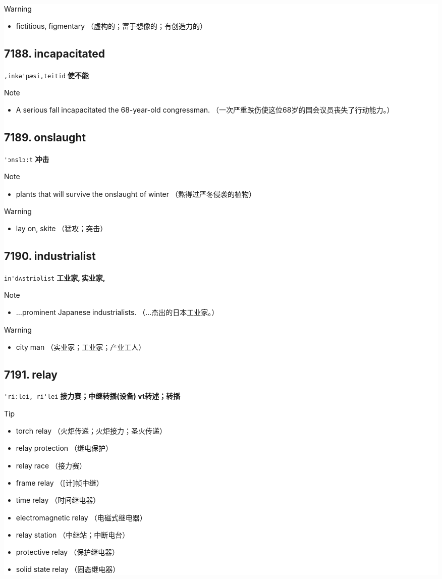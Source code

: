 > [!WARNING]
>
> - fictitious, figmentary （虚构的；富于想像的；有创造力的）
>

## 7188. incapacitated

`,inkə'pæsi,teitid`  **使不能**

> [!NOTE]
>
> - A serious fall incapacitated the 68-year-old congressman. （一次严重跌伤使这位68岁的国会议员丧失了行动能力。）
>

## 7189. onslaught

`'ɔnslɔ:t`  **冲击**

> [!NOTE]
>
> - plants that will survive the onslaught of winter （熬得过严冬侵袭的植物）
>

> [!WARNING]
>
> - lay on, skite （猛攻；突击）
>

## 7190. industrialist

`in'dʌstriəlist`  **工业家, 实业家,**

> [!NOTE]
>
> - ...prominent Japanese industrialists. （…杰出的日本工业家。）
>

> [!WARNING]
>
> - city man （实业家；工业家；产业工人）
>

## 7191. relay

`'ri:lei, ri'lei`  **接力赛；中继转播(设备) vt转述；转播**

> [!TIP]
>
> - torch relay （火炬传递；火炬接力；圣火传递）
>
> - relay protection （继电保护）
>
> - relay race （接力赛）
>
> - frame relay （[计]帧中继）
>
> - time relay （时间继电器）
>
> - electromagnetic relay （电磁式继电器）
>
> - relay station （中继站；中断电台）
>
> - protective relay （保护继电器）
>
> - solid state relay （固态继电器）